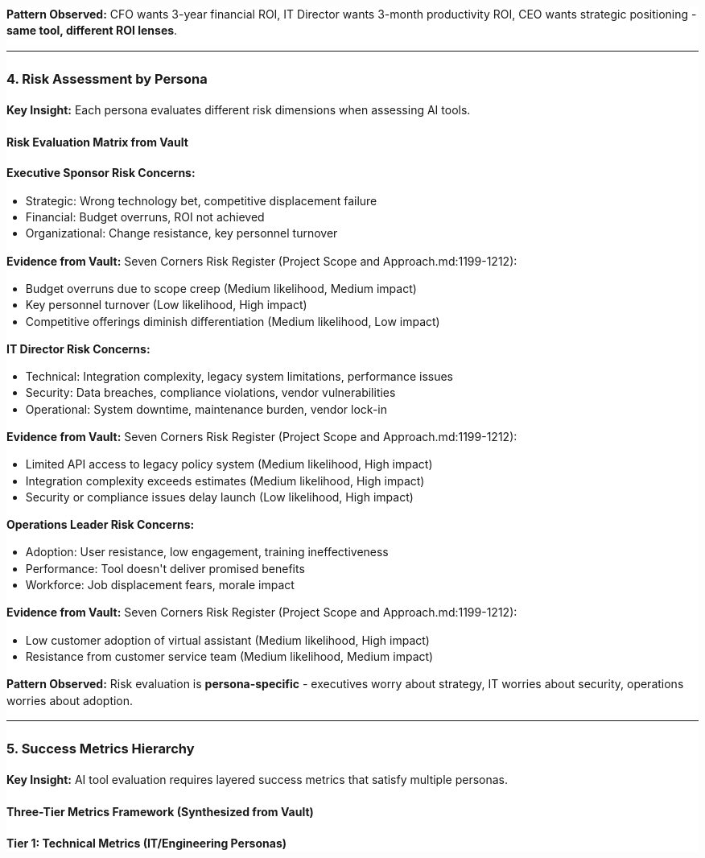 **Pattern Observed:** CFO wants 3-year financial ROI, IT Director wants 3-month productivity ROI, CEO wants strategic positioning - **same tool, different ROI lenses**.

---

### 4. **Risk Assessment by Persona**

**Key Insight:** Each persona evaluates different risk dimensions when assessing AI tools.

#### Risk Evaluation Matrix from Vault

**Executive Sponsor Risk Concerns:**
- Strategic: Wrong technology bet, competitive displacement failure
- Financial: Budget overruns, ROI not achieved
- Organizational: Change resistance, key personnel turnover

**Evidence from Vault:**
Seven Corners Risk Register (Project Scope and Approach.md:1199-1212):
- Budget overruns due to scope creep (Medium likelihood, Medium impact)
- Key personnel turnover (Low likelihood, High impact)
- Competitive offerings diminish differentiation (Medium likelihood, Low impact)

**IT Director Risk Concerns:**
- Technical: Integration complexity, legacy system limitations, performance issues
- Security: Data breaches, compliance violations, vendor vulnerabilities
- Operational: System downtime, maintenance burden, vendor lock-in

**Evidence from Vault:**
Seven Corners Risk Register (Project Scope and Approach.md:1199-1212):
- Limited API access to legacy policy system (Medium likelihood, High impact)
- Integration complexity exceeds estimates (Medium likelihood, High impact)
- Security or compliance issues delay launch (Low likelihood, High impact)

**Operations Leader Risk Concerns:**
- Adoption: User resistance, low engagement, training ineffectiveness
- Performance: Tool doesn't deliver promised benefits
- Workforce: Job displacement fears, morale impact

**Evidence from Vault:**
Seven Corners Risk Register (Project Scope and Approach.md:1199-1212):
- Low customer adoption of virtual assistant (Medium likelihood, High impact)
- Resistance from customer service team (Medium likelihood, Medium impact)

**Pattern Observed:** Risk evaluation is **persona-specific** - executives worry about strategy, IT worries about security, operations worries about adoption.

---

### 5. **Success Metrics Hierarchy**

**Key Insight:** AI tool evaluation requires layered success metrics that satisfy multiple personas.

#### Three-Tier Metrics Framework (Synthesized from Vault)

**Tier 1: Technical Metrics (IT/Engineering Personas)**
